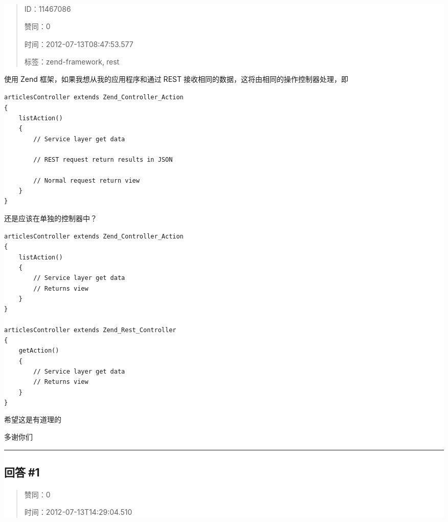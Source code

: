 > ID：11467086
> 
> 赞同：0
> 
> 时间：2012-07-13T08:47:53.577
> 
> 标签：zend-framework, rest

使用 Zend 框架，如果我想从我的应用程序和通过 REST 接收相同的数据，这将由相同的操作控制器处理，即

```
articlesController extends Zend_Controller_Action
{
    listAction()
    {
        // Service layer get data

        // REST request return results in JSON

        // Normal request return view
    }
} 
```

还是应该在单独的控制器中？

```
articlesController extends Zend_Controller_Action
{
    listAction()
    {
        // Service layer get data
        // Returns view
    }
}

articlesController extends Zend_Rest_Controller
{
    getAction()
    {
        // Service layer get data
        // Returns view
    }
} 
```

希望这是有道理的

多谢你们

* * *

## 回答 #1

> 赞同：0
> 
> 时间：2012-07-13T14:29:04.510
